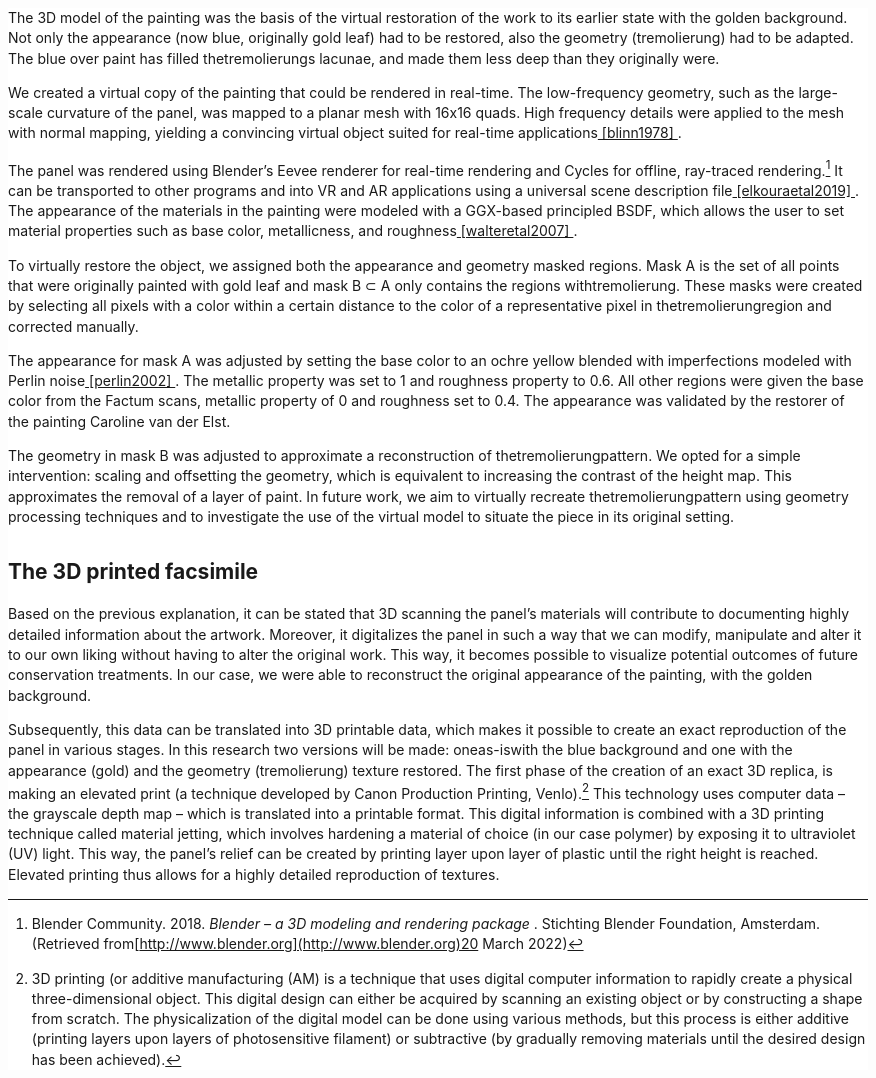 The 3D model of the painting was the basis of the virtual restoration of the work to its earlier state with the golden background. Not only the appearance (now blue, originally gold leaf) had to be restored, also the geometry (tremolierung) had to be adapted. The blue over paint has filled thetremolierungs lacunae, and made them less deep than they originally were.

We created a virtual copy of the painting that could be rendered in real-time. The low-frequency geometry, such as the large-scale curvature of the panel, was mapped to a planar mesh with 16x16 quads. High frequency details were applied to the mesh with normal mapping, yielding a convincing virtual object suited for real-time applications<a class="footnote-ref" href="#blinn1978"> [blinn1978] </a>.

The panel was rendered using Blender’s Eevee renderer for real-time rendering and Cycles for offline, ray-traced rendering.[^5] It can be transported to other programs and into VR and AR applications using a universal scene description file<a class="footnote-ref" href="#elkouraetal2019"> [elkouraetal2019] </a>. The appearance of the materials in the painting were modeled with a GGX-based principled BSDF, which allows the user to set material properties such as base color, metallicness, and roughness<a class="footnote-ref" href="#walteretal2007"> [walteretal2007] </a>.

To virtually restore the object, we assigned both the appearance and geometry masked regions. Mask A is the set of all points that were originally painted with gold leaf and mask B ⊂ A only contains the regions withtremolierung. These masks were created by selecting all pixels with a color within a certain distance to the color of a representative pixel in thetremolierungregion and corrected manually.

The appearance for mask A was adjusted by setting the base color to an ochre yellow blended with imperfections modeled with Perlin noise<a class="footnote-ref" href="#perlin2002"> [perlin2002] </a>. The metallic property was set to 1 and roughness property to 0.6. All other regions were given the base color from the Factum scans, metallic property of 0 and roughness set to 0.4. The appearance was validated by the restorer of the painting Caroline van der Elst.

The geometry in mask B was adjusted to approximate a reconstruction of thetremolierungpattern. We opted for a simple intervention: scaling and offsetting the geometry, which is equivalent to increasing the contrast of the height map. This approximates the removal of a layer of paint. In future work, we aim to virtually recreate thetremolierungpattern using geometry processing techniques and to investigate the use of the virtual model to situate the piece in its original setting.




## The 3D printed facsimile

Based on the previous explanation, it can be stated that 3D scanning the panel’s materials will contribute to documenting highly detailed information about the artwork. Moreover, it digitalizes the panel in such a way that we can modify, manipulate and alter it to our own liking without having to alter the original work. This way, it becomes possible to visualize potential outcomes of future conservation treatments. In our case, we were able to reconstruct the original appearance of the painting, with the golden background.

Subsequently, this data can be translated into 3D printable data, which makes it possible to create an exact reproduction of the panel in various stages. In this research two versions will be made: oneas-iswith the blue background and one with the appearance (gold) and the geometry (tremolierung) texture restored. The first phase of the creation of an exact 3D replica, is making an elevated print (a technique developed by Canon Production Printing, Venlo).[^6] This technology uses computer data – the grayscale depth map – which is translated into a printable format. This digital information is combined with a 3D printing technique called material jetting, which involves hardening a material of choice (in our case polymer) by exposing it to ultraviolet (UV) light. This way, the panel’s relief can be created by printing layer upon layer of plastic until the right height is reached. Elevated printing thus allows for a highly detailed reproduction of textures.


[^1]: The authors would like to thank Dr. Micha Leeflang, Caroline van der Eyck and Carlos Bayod for their valuable input in this research project.
[^2]: The question why the painting was overpainted is part of the ongoing conservation process.
[^3]: Since 2011, the Factum Foundation has been using this scanner to record the surface topography of 200+ paintings and cultural heritage objects with low relief surfaces all over the world (e.g. the tombs of the Valley of the Kings in Luxor and Michelangelo’s Epifania at the British Museum)<a class="footnote-ref" href="#factumfoundation2021e"> [factumfoundation2021e] </a>.
[^4]: Factum Foundation, 2021. _Lucida 3D scanner,_ [https://www.factumfoundation.org/pag_fa/1478/lucida-3d-scanner](https://www.factumfoundation.org/pag_fa/1478/lucida-3d-scanner). Accessed 09 September 2021.
[^5]: Blender Community. 2018. _Blender – a 3D modeling and rendering package_ . Stichting Blender Foundation, Amsterdam. (Retrieved from[http://www.blender.org](http://www.blender.org)20 March 2022)
[^6]: 3D printing (or additive manufacturing (AM) is a technique that uses digital computer information to rapidly create a physical three-dimensional object. This digital design can either be acquired by scanning an existing object or by constructing a shape from scratch. The physicalization of the digital model can be done using various methods, but this process is either additive (printing layers upon layers of photosensitive filament) or subtractive (by gradually removing materials until the desired design has been achieved).
[^7]: Although currently, 3D printing is not yet up to par with the requirements of art historians and restorers working with these reproductions, the developments of the technology are promising. Thanks to the work of Clemens Weijkamp, it will be a matter of time before the creation of high quality reproductions of artworks with mixed materials are possible without any manual labor.## Bibliography